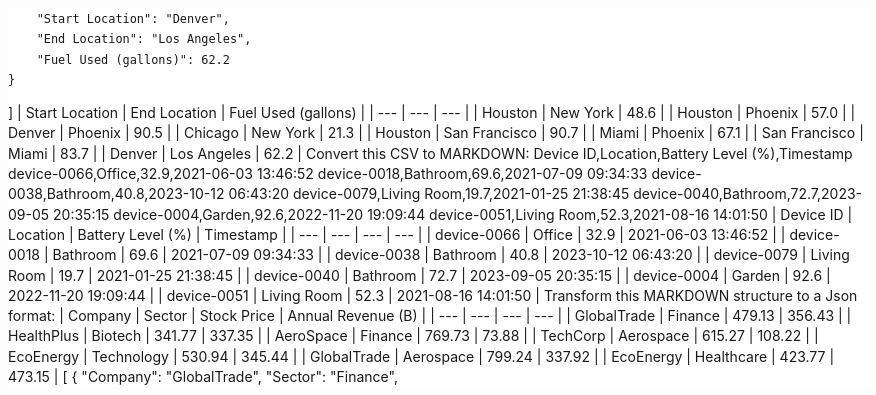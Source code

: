        "Start Location": "Denver",
        "End Location": "Los Angeles",
        "Fuel Used (gallons)": 62.2
    }
]<start>
| Start Location | End Location | Fuel Used (gallons) |
| --- | --- | --- |
| Houston | New York | 48.6 |
| Houston | Phoenix | 57.0 |
| Denver | Phoenix | 90.5 |
| Chicago | New York | 21.3 |
| Houston | San Francisco | 90.7 |
| Miami | Phoenix | 67.1 |
| San Francisco | Miami | 83.7 |
| Denver | Los Angeles | 62.2 |
<end>Convert this CSV to MARKDOWN:
Device ID,Location,Battery Level (%),Timestamp
device-0066,Office,32.9,2021-06-03 13:46:52
device-0018,Bathroom,69.6,2021-07-09 09:34:33
device-0038,Bathroom,40.8,2023-10-12 06:43:20
device-0079,Living Room,19.7,2021-01-25 21:38:45
device-0040,Bathroom,72.7,2023-09-05 20:35:15
device-0004,Garden,92.6,2022-11-20 19:09:44
device-0051,Living Room,52.3,2021-08-16 14:01:50
<start>
| Device ID | Location | Battery Level (%) | Timestamp |
| --- | --- | --- | --- |
| device-0066 | Office | 32.9 | 2021-06-03 13:46:52 |
| device-0018 | Bathroom | 69.6 | 2021-07-09 09:34:33 |
| device-0038 | Bathroom | 40.8 | 2023-10-12 06:43:20 |
| device-0079 | Living Room | 19.7 | 2021-01-25 21:38:45 |
| device-0040 | Bathroom | 72.7 | 2023-09-05 20:35:15 |
| device-0004 | Garden | 92.6 | 2022-11-20 19:09:44 |
| device-0051 | Living Room | 52.3 | 2021-08-16 14:01:50 |
<end>Transform this MARKDOWN structure to a Json format:
| Company | Sector | Stock Price | Annual Revenue (B) |
| --- | --- | --- | --- |
| GlobalTrade | Finance | 479.13 | 356.43 |
| HealthPlus | Biotech | 341.77 | 337.35 |
| AeroSpace | Finance | 769.73 | 73.88 |
| TechCorp | Aerospace | 615.27 | 108.22 |
| EcoEnergy | Technology | 530.94 | 345.44 |
| GlobalTrade | Aerospace | 799.24 | 337.92 |
| EcoEnergy | Healthcare | 423.77 | 473.15 |<start>
[
    {
        "Company": "GlobalTrade",
        "Sector": "Finance",